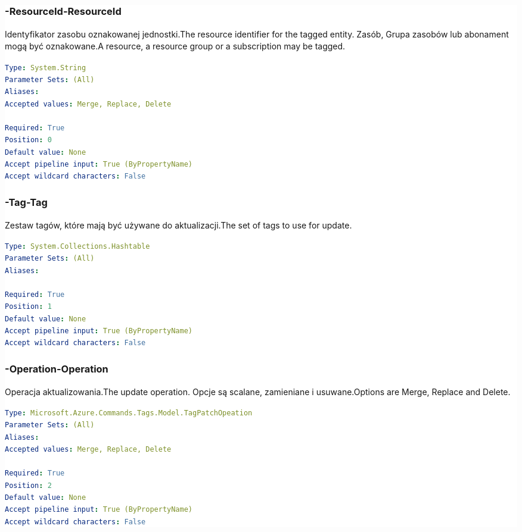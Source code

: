 ### <span data-ttu-id="540ef-122">-ResourceId</span><span class="sxs-lookup"><span data-stu-id="540ef-122">-ResourceId</span></span>
<span data-ttu-id="540ef-123">Identyfikator zasobu oznakowanej jednostki.</span><span class="sxs-lookup"><span data-stu-id="540ef-123">The resource identifier for the tagged entity.</span></span> <span data-ttu-id="540ef-124">Zasób, Grupa zasobów lub abonament mogą być oznakowane.</span><span class="sxs-lookup"><span data-stu-id="540ef-124">A resource, a resource group or a subscription may be tagged.</span></span>

```yaml
Type: System.String
Parameter Sets: (All)
Aliases:
Accepted values: Merge, Replace, Delete

Required: True
Position: 0
Default value: None
Accept pipeline input: True (ByPropertyName)
Accept wildcard characters: False
```

### <span data-ttu-id="540ef-125">-Tag</span><span class="sxs-lookup"><span data-stu-id="540ef-125">-Tag</span></span>
<span data-ttu-id="540ef-126">Zestaw tagów, które mają być używane do aktualizacji.</span><span class="sxs-lookup"><span data-stu-id="540ef-126">The set of tags to use for update.</span></span>

```yaml
Type: System.Collections.Hashtable
Parameter Sets: (All)
Aliases:

Required: True
Position: 1
Default value: None
Accept pipeline input: True (ByPropertyName)
Accept wildcard characters: False
```

### <span data-ttu-id="540ef-127">-Operation</span><span class="sxs-lookup"><span data-stu-id="540ef-127">-Operation</span></span>
<span data-ttu-id="540ef-128">Operacja aktualizowania.</span><span class="sxs-lookup"><span data-stu-id="540ef-128">The update operation.</span></span> <span data-ttu-id="540ef-129">Opcje są scalane, zamieniane i usuwane.</span><span class="sxs-lookup"><span data-stu-id="540ef-129">Options are Merge, Replace and Delete.</span></span>

```yaml
Type: Microsoft.Azure.Commands.Tags.Model.TagPatchOpeation
Parameter Sets: (All)
Aliases:
Accepted values: Merge, Replace, Delete

Required: True
Position: 2
Default value: None
Accept pipeline input: True (ByPropertyName)
Accept wildcard characters: False
```
